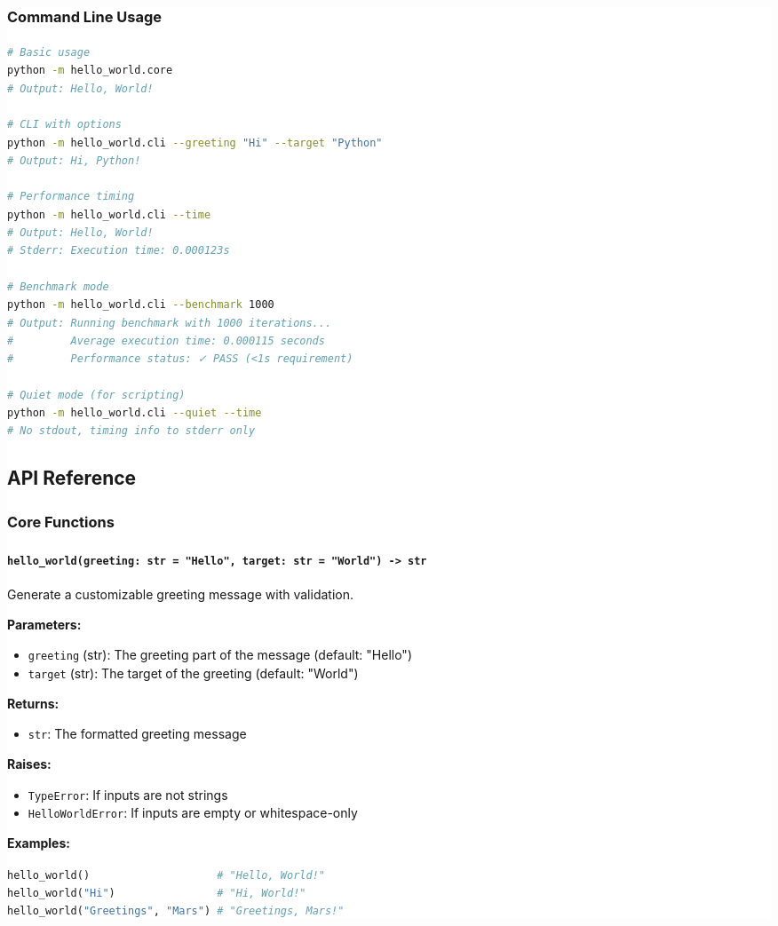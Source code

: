
### Command Line Usage

```bash
# Basic usage
python -m hello_world.core
# Output: Hello, World!

# CLI with options
python -m hello_world.cli --greeting "Hi" --target "Python"
# Output: Hi, Python!

# Performance timing
python -m hello_world.cli --time
# Output: Hello, World!
# Stderr: Execution time: 0.000123s

# Benchmark mode
python -m hello_world.cli --benchmark 1000
# Output: Running benchmark with 1000 iterations...
#         Average execution time: 0.000115 seconds
#         Performance status: ✓ PASS (<1s requirement)

# Quiet mode (for scripting)
python -m hello_world.cli --quiet --time
# No stdout, timing info to stderr only
```

## API Reference

### Core Functions

#### `hello_world(greeting: str = "Hello", target: str = "World") -> str`

Generate a customizable greeting message with validation.

**Parameters:**
- `greeting` (str): The greeting part of the message (default: "Hello")
- `target` (str): The target of the greeting (default: "World")

**Returns:**
- `str`: The formatted greeting message

**Raises:**
- `TypeError`: If inputs are not strings
- `HelloWorldError`: If inputs are empty or whitespace-only

**Examples:**
```python
hello_world()                    # "Hello, World!"
hello_world("Hi")                # "Hi, World!"
hello_world("Greetings", "Mars") # "Greetings, Mars!"
```
